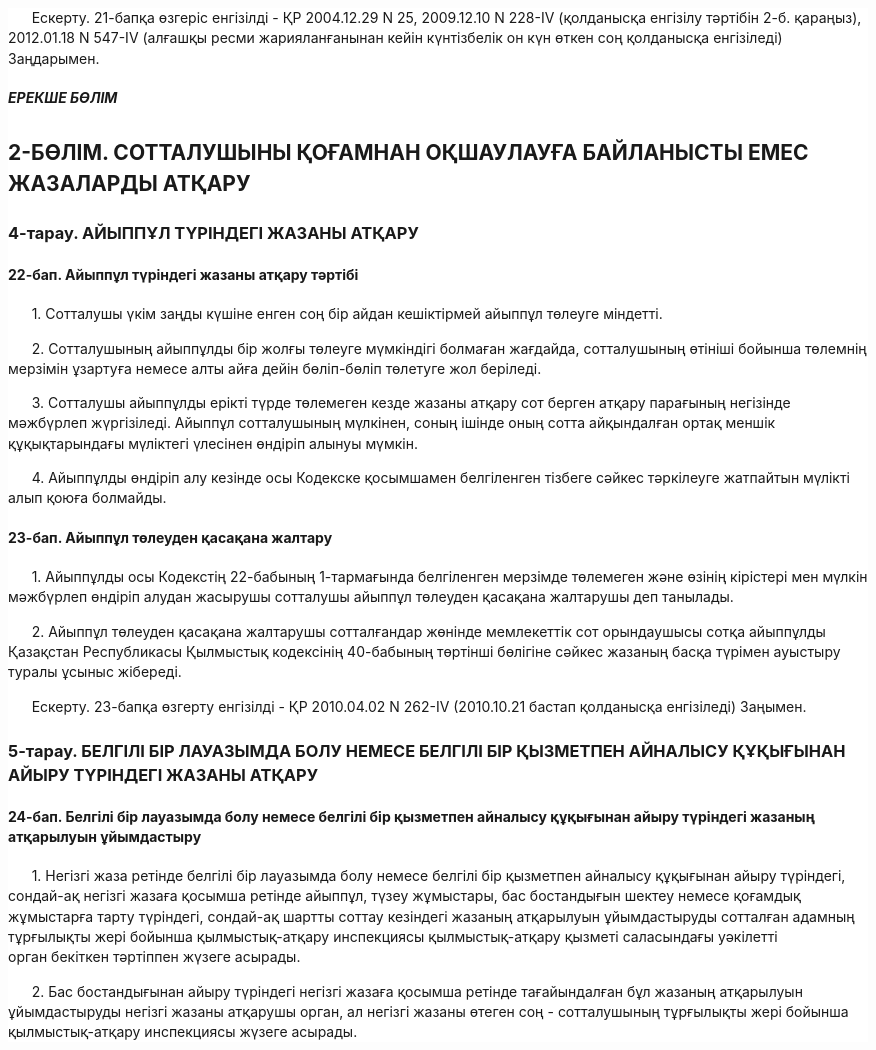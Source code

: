       Ескерту. 21-бапқа өзгеріс енгізілді - ҚР 2004.12.29 N 25, 2009.12.10 N 228-IV (қолданысқа енгізілу тәртібін 2-б. қараңыз), 2012.01.18 N 547-IV (алғашқы ресми жарияланғанынан кейiн күнтiзбелiк он күн өткен соң қолданысқа енгiзiледi) Заңдарымен.

##### ЕРЕКШЕ БӨЛIМ

## 2-БӨЛIМ. СОТТАЛУШЫНЫ ҚОҒАМНАН ОҚШАУЛАУҒА БАЙЛАНЫСТЫ ЕМЕС ЖАЗАЛАРДЫ АТҚАРУ

### 4-тарау. АЙЫППҰЛ ТҮРIНДЕГI ЖАЗАНЫ АТҚАРУ

#### 22-бап. Айыппұл түрiндегi жазаны атқару тәртiбi

      1. Сотталушы үкiм заңды күшiне енген соң бiр айдан кешiктiрмей айыппұл төлеуге мiндеттi.

      2. Сотталушының айыппұлды бiр жолғы төлеуге мүмкiндiгi болмаған жағдайда, сотталушының өтiнiшi бойынша төлемнiң мерзiмiн ұзартуға немесе алты айға дейiн бөлiп-бөлiп төлетуге жол берiледi.

      3. Сотталушы айыппұлды ерiктi түрде төлемеген кезде жазаны атқару сот берген атқару парағының негiзiнде мәжбүрлеп жүргiзiледi. Айыппұл сотталушының мүлкiнен, соның iшiнде оның сотта айқындалған ортақ меншiк құқықтарындағы мүлiктегi үлесiнен өндiрiп алынуы мүмкiн.

      4. Айыппұлды өндiрiп алу кезiнде осы Кодекске қосымшамен белгiленген тiзбеге сәйкес тәркiлеуге жатпайтын мүлiктi алып қоюға болмайды.

#### 23-бап. Айыппұл төлеуден қасақана жалтару

      1. Айыппұлды осы Кодекстiң 22-бабының 1-тармағында белгiленген мерзiмде төлемеген және өзiнiң кiрiстерi мен мүлкiн мәжбүрлеп өндiрiп алудан жасырушы сотталушы айыппұл төлеуден қасақана жалтарушы деп танылады.

      2. Айыппұл төлеуден қасақана жалтарушы сотталғандар жөнiнде мемлекеттік сот орындаушысы сотқа айыппұлды Қазақстан Республикасы Қылмыстық кодексiнiң 40-бабының төртiншi бөлiгiне сәйкес жазаның басқа түрiмен ауыстыру туралы ұсыныс жiбередi.

      Ескерту. 23-бапқа өзгерту енгізілді - ҚР 2010.04.02 N 262-IV (2010.10.21 бастап қолданысқа енгізіледі) Заңымен.

### 5-тарау. БЕЛГIЛI БIР ЛАУАЗЫМДА БОЛУ НЕМЕСЕ БЕЛГIЛI БIР ҚЫЗМЕТПЕН АЙНАЛЫСУ ҚҰҚЫҒЫНАН АЙЫРУ ТҮРIНДЕГI ЖАЗАНЫ АТҚАРУ

#### 24-бап. Белгiлi бiр лауазымда болу немесе белгiлi бiр қызметпен айналысу құқығынан айыру түрiндегi жазаның атқарылуын ұйымдастыру

      1. Негiзгi жаза ретiнде белгiлi бiр лауазымда болу немесе белгiлi бiр қызметпен айналысу құқығынан айыру түрiндегi, сондай-ақ негiзгi жазаға қосымша ретiнде айыппұл, түзеу жұмыстары, бас бостандығын шектеу немесе қоғамдық жұмыстарға тарту түрiндегi, сондай-ақ шартты соттау кезiндегi жазаның атқарылуын ұйымдастыруды сотталған адамның тұрғылықты жерi бойынша қылмыстық-атқару инспекциясы қылмыстық-атқару қызметі саласындағы уәкiлеттi орган бекіткен тәртіппен жүзеге асырады.

      2. Бас бостандығынан айыру түрiндегi негiзгi жазаға қосымша ретiнде тағайындалған бұл жазаның атқарылуын ұйымдастыруды негiзгi жазаны атқарушы орган, ал негiзгi жазаны өтеген соң - сотталушының тұрғылықты жерi бойынша қылмыстық-атқару инспекциясы жүзеге асырады.
